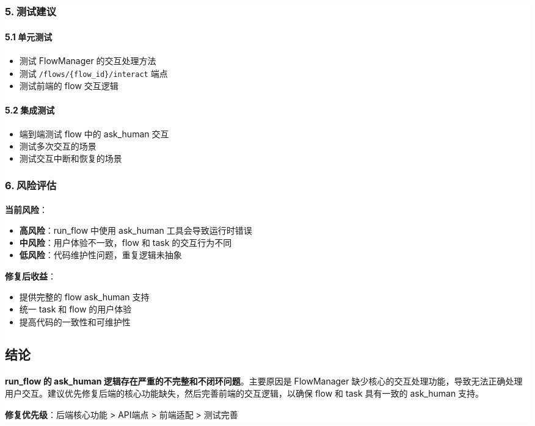 ### 5. 测试建议

#### 5.1 单元测试
- 测试 FlowManager 的交互处理方法
- 测试 `/flows/{flow_id}/interact` 端点
- 测试前端的 flow 交互逻辑

#### 5.2 集成测试
- 端到端测试 flow 中的 ask_human 交互
- 测试多次交互的场景
- 测试交互中断和恢复的场景

### 6. 风险评估

**当前风险**：
- **高风险**：run_flow 中使用 ask_human 工具会导致运行时错误
- **中风险**：用户体验不一致，flow 和 task 的交互行为不同
- **低风险**：代码维护性问题，重复逻辑未抽象

**修复后收益**：
- 提供完整的 flow ask_human 支持
- 统一 task 和 flow 的用户体验
- 提高代码的一致性和可维护性

## 结论

**run_flow 的 ask_human 逻辑存在严重的不完整和不闭环问题**。主要原因是 FlowManager 缺少核心的交互处理功能，导致无法正确处理用户交互。建议优先修复后端的核心功能缺失，然后完善前端的交互逻辑，以确保 flow 和 task 具有一致的 ask_human 支持。

**修复优先级**：后端核心功能 > API端点 > 前端适配 > 测试完善
